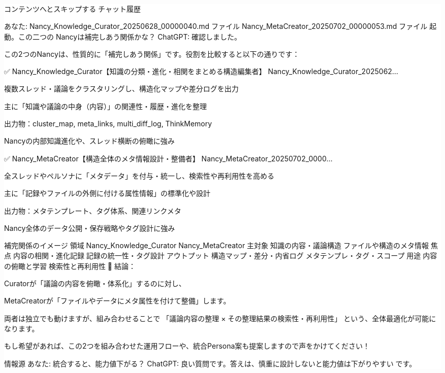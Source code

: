 コンテンツへとスキップする
チャット履歴

あなた:
Nancy_Knowledge_Curator_20250628_00000040.md
ファイル
Nancy_MetaCreator_20250702_00000053.md
ファイル
起動。この二つの Nancyは補完しあう関係かな？
ChatGPT:
確認しました。

この2つのNancyは、性質的に「補完しあう関係」です。役割を比較すると以下の通りです：

✅ Nancy_Knowledge_Curator【知識の分類・進化・相関をまとめる構造編集者】
Nancy_Knowledge_Curator_2025062…


複数スレッド・議論をクラスタリングし、構造化マップや差分ログを出力

主に「知識や議論の中身（内容）」の関連性・履歴・進化を整理

出力物：cluster_map, meta_links, multi_diff_log, ThinkMemory

Nancyの内部知識進化や、スレッド横断の俯瞰に強み

✅ Nancy_MetaCreator【構造全体のメタ情報設計・整備者】
Nancy_MetaCreator_20250702_0000…


全スレッドやペルソナに「メタデータ」を付与・統一し、検索性や再利用性を高める

主に「記録やファイルの外側に付ける属性情報」の標準化や設計

出力物：メタテンプレート、タグ体系、関連リンクメタ

Nancy全体のデータ公開・保存戦略やタグ設計に強み

補完関係のイメージ
領域	Nancy_Knowledge_Curator	Nancy_MetaCreator
主対象	知識の内容・議論構造	ファイルや構造のメタ情報
焦点	内容の相関・進化記録	記録の統一性・タグ設計
アウトプット	構造マップ・差分・内省ログ	メタテンプレ・タグ・スコープ
用途	内容の俯瞰と学習	検索性と再利用性
🎯 結論：

Curatorが「議論の内容を俯瞰・体系化」するのに対し、

MetaCreatorが「ファイルやデータにメタ属性を付けて整備」します。

両者は独立でも動けますが、組み合わせることで
「議論内容の整理 × その整理結果の検索性・再利用性」
という、全体最適化が可能になります。

もし希望があれば、この2つを組み合わせた運用フローや、統合Persona案も提案しますので声をかけてください！


情報源
あなた:
統合すると、能力値下がる？
ChatGPT:
良い質問です。答えは、慎重に設計しないと能力値は下がりやすい です。
